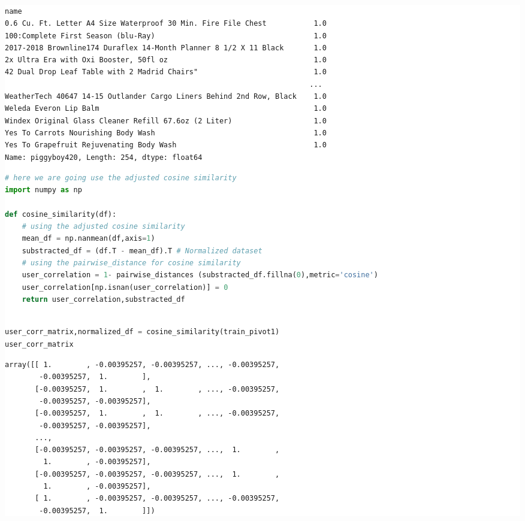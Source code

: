 

    name
    0.6 Cu. Ft. Letter A4 Size Waterproof 30 Min. Fire File Chest           1.0
    100:Complete First Season (blu-Ray)                                     1.0
    2017-2018 Brownline174 Duraflex 14-Month Planner 8 1/2 X 11 Black       1.0
    2x Ultra Era with Oxi Booster, 50fl oz                                  1.0
    42 Dual Drop Leaf Table with 2 Madrid Chairs"                           1.0
                                                                           ... 
    WeatherTech 40647 14-15 Outlander Cargo Liners Behind 2nd Row, Black    1.0
    Weleda Everon Lip Balm                                                  1.0
    Windex Original Glass Cleaner Refill 67.6oz (2 Liter)                   1.0
    Yes To Carrots Nourishing Body Wash                                     1.0
    Yes To Grapefruit Rejuvenating Body Wash                                1.0
    Name: piggyboy420, Length: 254, dtype: float64




```python
# here we are going use the adjusted cosine similarity 
import numpy as np

def cosine_similarity(df):
    # using the adjusted cosine similarity 
    mean_df = np.nanmean(df,axis=1)
    substracted_df = (df.T - mean_df).T # Normalized dataset
    # using the pairwise_distance for cosine similarity 
    user_correlation = 1- pairwise_distances (substracted_df.fillna(0),metric='cosine')
    user_correlation[np.isnan(user_correlation)] = 0
    return user_correlation,substracted_df
    
```


```python
user_corr_matrix,normalized_df = cosine_similarity(train_pivot1)
user_corr_matrix
```




    array([[ 1.        , -0.00395257, -0.00395257, ..., -0.00395257,
            -0.00395257,  1.        ],
           [-0.00395257,  1.        ,  1.        , ..., -0.00395257,
            -0.00395257, -0.00395257],
           [-0.00395257,  1.        ,  1.        , ..., -0.00395257,
            -0.00395257, -0.00395257],
           ...,
           [-0.00395257, -0.00395257, -0.00395257, ...,  1.        ,
             1.        , -0.00395257],
           [-0.00395257, -0.00395257, -0.00395257, ...,  1.        ,
             1.        , -0.00395257],
           [ 1.        , -0.00395257, -0.00395257, ..., -0.00395257,
            -0.00395257,  1.        ]])

